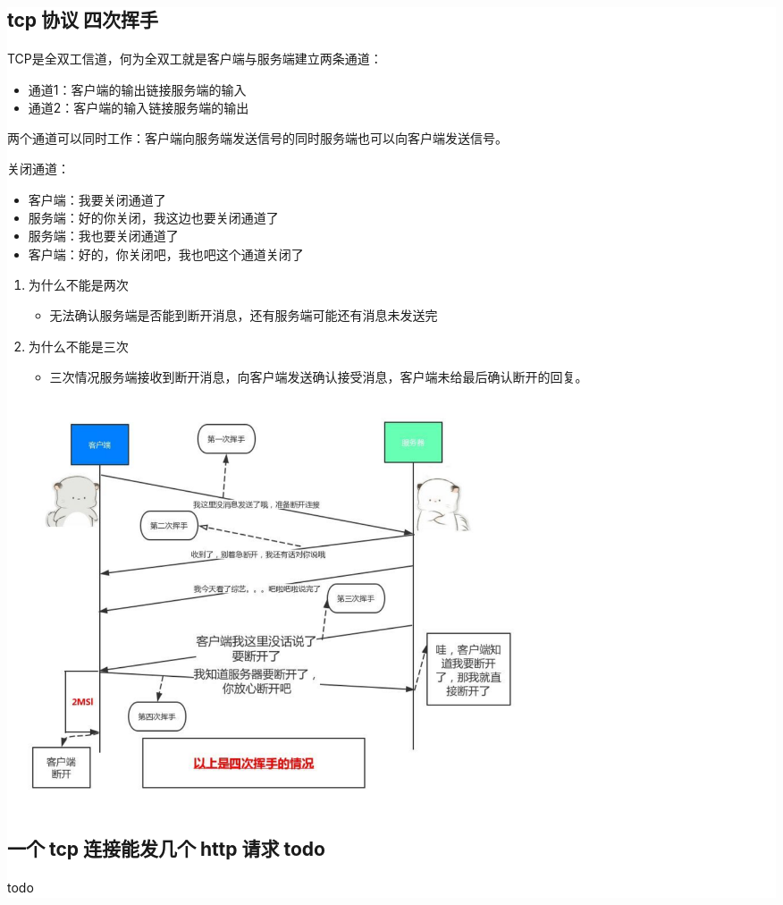 ## tcp 协议 四次挥手

TCP是全双工信道，何为全双工就是客户端与服务端建立两条通道：

- 通道1：客户端的输出链接服务端的输入
- 通道2：客户端的输入链接服务端的输出

两个通道可以同时工作：客户端向服务端发送信号的同时服务端也可以向客户端发送信号。


关闭通道：

- 客户端：我要关闭通道了
- 服务端：好的你关闭，我这边也要关闭通道了
- 服务端：我也要关闭通道了
- 客户端：好的，你关闭吧，我也吧这个通道关闭了


1. 为什么不能是两次
    - 无法确认服务端是否能到断开消息，还有服务端可能还有消息未发送完

2. 为什么不能是三次
    - 三次情况服务端接收到断开消息，向客户端发送确认接受消息，客户端未给最后确认断开的回复。


<img src="./img4.png" width="600"> 


## 一个 tcp 连接能发几个 http 请求 todo

todo

